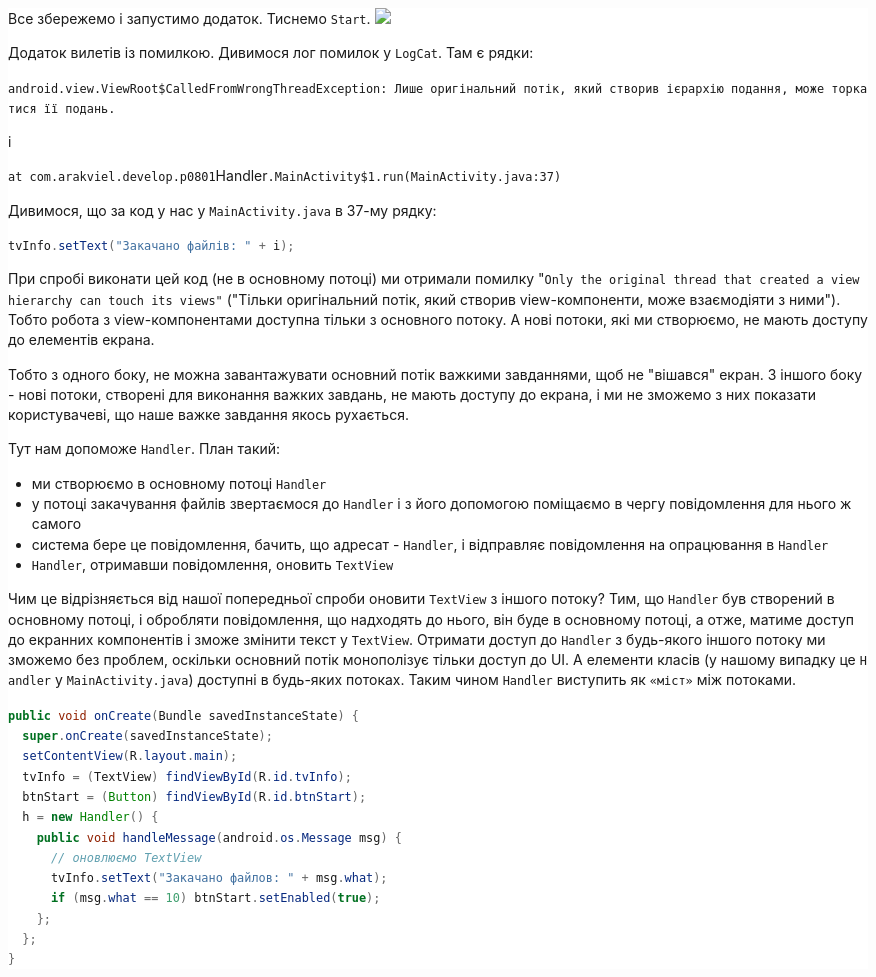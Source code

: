Все збережемо і запустимо додаток. Тиснемо `Start`.
![](/images/android/10-lesson/6-`Handler`-intro/4.png)

Додаток вилетів із помилкою. Дивимося лог помилок у `LogCat`. Там є рядки:

`android.view.ViewRoot$CalledFromWrongThreadException: Лише оригінальний потік, який створив ієрархію подання, може торкатися її подань.`

і

`at com.arakviel.develop.p0801`Handler`.MainActivity$1.run(MainActivity.java:37)`

Дивимося, що за код у нас у `MainActivity.java` в 37-му рядку:
```java
tvInfo.setText("Закачано файлів: " + i);
```
При спробі виконати цей код (не в основному потоці) ми отримали помилку "`Only the original thread that created a view hierarchy can touch its views"` ("Тільки оригінальний потік, який створив view-компоненти, може взаємодіяти з ними"). Тобто робота з view-компонентами доступна тільки з основного потоку. А нові потоки, які ми створюємо, не мають доступу до елементів екрана.

Тобто з одного боку, не можна завантажувати основний потік важкими завданнями, щоб не "вішався" екран. З іншого боку - нові потоки, створені для виконання важких завдань, не мають доступу до екрана, і ми не зможемо з них показати користувачеві, що наше важке завдання якось рухається.

Тут нам допоможе `Handler`. План такий:
- ми створюємо в основному потоці `Handler`
- у потоці закачування файлів звертаємося до `Handler` і з його допомогою поміщаємо в чергу повідомлення для нього ж самого
- система бере це повідомлення, бачить, що адресат - `Handler`, і відправляє повідомлення на опрацювання в `Handler`
- `Handler`, отримавши повідомлення, оновить `TextView`

Чим це відрізняється від нашої попередньої спроби оновити `TextView` з іншого потоку? Тим, що `Handler` був створений в основному потоці, і обробляти повідомлення, що надходять до нього, він буде в основному потоці, а отже, матиме доступ до екранних компонентів і зможе змінити текст у `TextView`. Отримати доступ до `Handler` з будь-якого іншого потоку ми зможемо без проблем, оскільки основний потік монополізує тільки доступ до UI. А елементи класів (у нашому випадку це `Handler` у `MainActivity.java`) доступні в будь-яких потоках. Таким чином `Handler` виступить як `«міст»` між потоками.

```java
public void onCreate(Bundle savedInstanceState) {
  super.onCreate(savedInstanceState);
  setContentView(R.layout.main);
  tvInfo = (TextView) findViewById(R.id.tvInfo);
  btnStart = (Button) findViewById(R.id.btnStart);
  h = new Handler() {
    public void handleMessage(android.os.Message msg) {
      // оновлюємо TextView
      tvInfo.setText("Закачано файлов: " + msg.what);
      if (msg.what == 10) btnStart.setEnabled(true);
    };
  };
}
```
